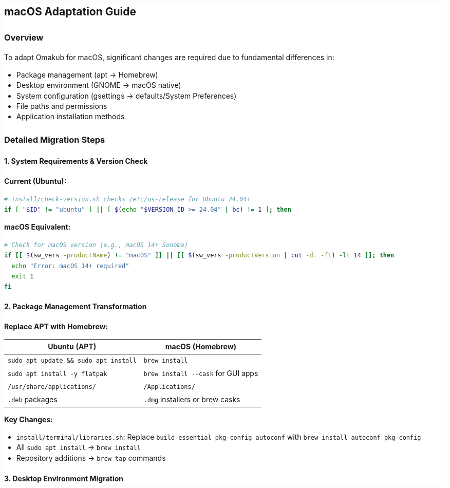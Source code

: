## macOS Adaptation Guide

### Overview

To adapt Omakub for macOS, significant changes are required due to fundamental differences in:

- Package management (apt → Homebrew)
- Desktop environment (GNOME → macOS native)
- System configuration (gsettings → defaults/System Preferences)
- File paths and permissions
- Application installation methods

### Detailed Migration Steps

#### 1. System Requirements & Version Check

**Current (Ubuntu):**

```bash
# install/check-version.sh checks /etc/os-release for Ubuntu 24.04+
if [ "$ID" != "ubuntu" ] || [ $(echo "$VERSION_ID >= 24.04" | bc) != 1 ]; then
```

**macOS Equivalent:**

```bash
# Check for macOS version (e.g., macOS 14+ Sonoma)
if [[ $(sw_vers -productName) != "macOS" ]] || [[ $(sw_vers -productVersion | cut -d. -f1) -lt 14 ]]; then
  echo "Error: macOS 14+ required"
  exit 1
fi
```

#### 2. Package Management Transformation

**Replace APT with Homebrew:**

| Ubuntu (APT) | macOS (Homebrew) |
|--------------|------------------|
| `sudo apt update && sudo apt install` | `brew install` |
| `sudo apt install -y flatpak` | `brew install --cask` for GUI apps |
| `/usr/share/applications/` | `/Applications/` |
| `.deb` packages | `.dmg` installers or brew casks |

**Key Changes:**

- `install/terminal/libraries.sh`: Replace `build-essential pkg-config autoconf` with `brew install autoconf pkg-config`
- All `sudo apt install` → `brew install`
- Repository additions → `brew tap` commands

#### 3. Desktop Environment Migration

